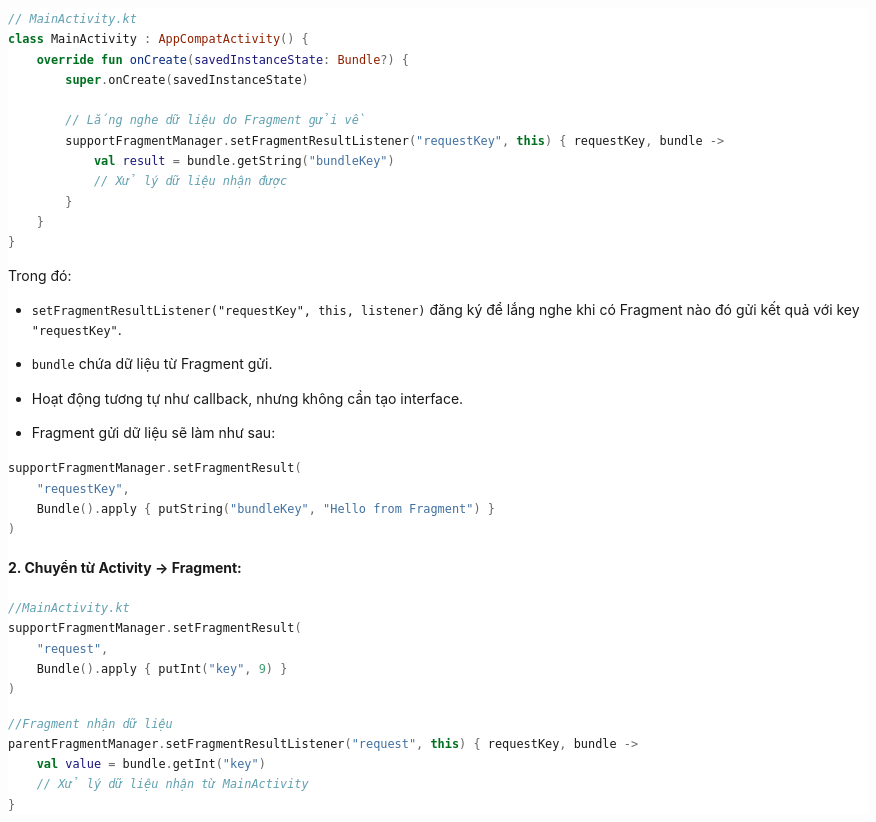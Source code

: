 ```kotlin
// MainActivity.kt
class MainActivity : AppCompatActivity() {
    override fun onCreate(savedInstanceState: Bundle?) {
        super.onCreate(savedInstanceState)

        // Lắng nghe dữ liệu do Fragment gửi về
        supportFragmentManager.setFragmentResultListener("requestKey", this) { requestKey, bundle ->
            val result = bundle.getString("bundleKey")
            // Xử lý dữ liệu nhận được
        }
    }
}
```

Trong đó:

- `setFragmentResultListener("requestKey", this, listener)` đăng ký để lắng nghe khi có Fragment nào đó gửi kết quả với key `"requestKey"`.
- `bundle` chứa dữ liệu từ Fragment gửi.
- Hoạt động tương tự như callback, nhưng không cần tạo interface.

- Fragment gửi dữ liệu sẽ làm như sau:
```kotlin
supportFragmentManager.setFragmentResult(
    "requestKey",
    Bundle().apply { putString("bundleKey", "Hello from Fragment") }
)
```

#### 2. Chuyển từ Activity -> Fragment:
```kotlin
//MainActivity.kt
supportFragmentManager.setFragmentResult(
    "request",
    Bundle().apply { putInt("key", 9) }
)
```

```kotlin
//Fragment nhận dữ liệu
parentFragmentManager.setFragmentResultListener("request", this) { requestKey, bundle ->
    val value = bundle.getInt("key")
    // Xử lý dữ liệu nhận từ MainActivity
}
```
